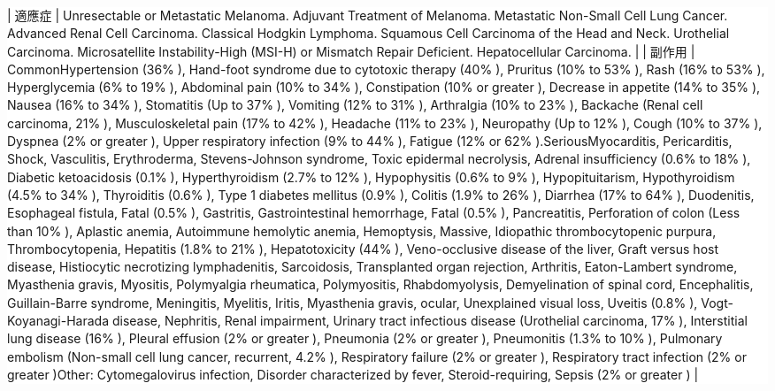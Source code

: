 | 適應症             | Unresectable or Metastatic Melanoma. Adjuvant Treatment of Melanoma. Metastatic Non-Small Cell Lung Cancer. Advanced Renal Cell Carcinoma. Classical Hodgkin Lymphoma. Squamous Cell Carcinoma of the Head and Neck. Urothelial Carcinoma. Microsatellite Instability-High (MSI-H) or Mismatch Repair Deficient. Hepatocellular Carcinoma.                                                                                                                                                                                                                                                                                                                                                                                                                                                                                                                                                                                                                                                                                                                                                                                                                                                                                                                                                                                                                                                                                                                                                                                                                                                                                                                                                                                                                                                                                                                                                                                                                                                                                                                                                                                                                                                                                                                                                                                            |
| 副作用             | CommonHypertension (36% ), Hand-foot syndrome due to cytotoxic therapy (40% ), Pruritus (10% to 53% ), Rash (16% to 53% ), Hyperglycemia (6% to 19% ), Abdominal pain (10% to 34% ), Constipation (10% or greater ), Decrease in appetite (14% to 35% ), Nausea (16% to 34% ), Stomatitis (Up to 37% ), Vomiting (12% to 31% ), Arthralgia (10% to 23% ), Backache (Renal cell carcinoma, 21% ), Musculoskeletal pain (17% to 42% ), Headache (11% to 23% ), Neuropathy (Up to 12% ), Cough (10% to 37% ), Dyspnea (2% or greater ), Upper respiratory infection (9% to 44% ), Fatigue (12% or 62% ).SeriousMyocarditis, Pericarditis, Shock, Vasculitis, Erythroderma, Stevens-Johnson syndrome, Toxic epidermal necrolysis, Adrenal insufficiency (0.6% to 18% ), Diabetic ketoacidosis (0.1% ), Hyperthyroidism (2.7% to 12% ), Hypophysitis (0.6% to 9% ), Hypopituitarism, Hypothyroidism (4.5% to 34% ), Thyroiditis (0.6% ), Type 1 diabetes mellitus (0.9% ), Colitis (1.9% to 26% ), Diarrhea (17% to 64% ), Duodenitis, Esophageal fistula, Fatal (0.5% ), Gastritis, Gastrointestinal hemorrhage, Fatal (0.5% ), Pancreatitis, Perforation of colon (Less than 10% ), Aplastic anemia, Autoimmune hemolytic anemia, Hemoptysis, Massive, Idiopathic thrombocytopenic purpura, Thrombocytopenia, Hepatitis (1.8% to 21% ), Hepatotoxicity (44% ), Veno-occlusive disease of the liver, Graft versus host disease, Histiocytic necrotizing lymphadenitis, Sarcoidosis, Transplanted organ rejection, Arthritis, Eaton-Lambert syndrome, Myasthenia gravis, Myositis, Polymyalgia rheumatica, Polymyositis, Rhabdomyolysis, Demyelination of spinal cord, Encephalitis, Guillain-Barre syndrome, Meningitis, Myelitis, Iritis, Myasthenia gravis, ocular, Unexplained visual loss, Uveitis (0.8% ), Vogt-Koyanagi-Harada disease, Nephritis, Renal impairment, Urinary tract infectious disease (Urothelial carcinoma, 17% ), Interstitial lung disease (16% ), Pleural effusion (2% or greater ), Pneumonia (2% or greater ), Pneumonitis (1.3% to 10% ), Pulmonary embolism (Non-small cell lung cancer, recurrent, 4.2% ), Respiratory failure (2% or greater ), Respiratory tract infection (2% or greater )Other: Cytomegalovirus infection, Disorder characterized by fever, Steroid-requiring, Sepsis (2% or greater ) |